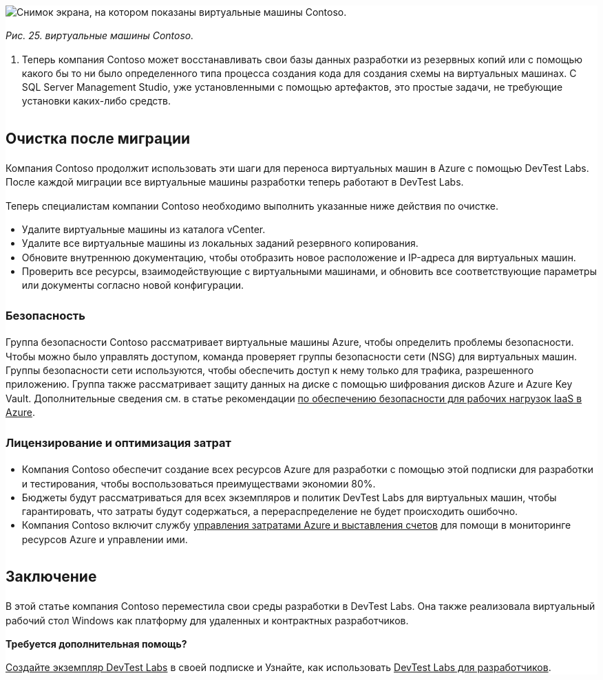    ![Снимок экрана, на котором показаны виртуальные машины Contoso.](./media/contoso-migration-devtest-to-labs/contoso-vms.png)

   _Рис. 25. виртуальные машины Contoso._

1. Теперь компания Contoso может восстанавливать свои базы данных разработки из резервных копий или с помощью какого бы то ни было определенного типа процесса создания кода для создания схемы на виртуальных машинах. С SQL Server Management Studio, уже установленными с помощью артефактов, это простые задачи, не требующие установки каких-либо средств.

## <a name="clean-up-after-migration"></a>Очистка после миграции

Компания Contoso продолжит использовать эти шаги для переноса виртуальных машин в Azure с помощью DevTest Labs. После каждой миграции все виртуальные машины разработки теперь работают в DevTest Labs.

Теперь специалистам компании Contoso необходимо выполнить указанные ниже действия по очистке.

- Удалите виртуальные машины из каталога vCenter.
- Удалите все виртуальные машины из локальных заданий резервного копирования.
- Обновите внутреннюю документацию, чтобы отобразить новое расположение и IP-адреса для виртуальных машин.
- Проверить все ресурсы, взаимодействующие с виртуальными машинами, и обновить все соответствующие параметры или документы согласно новой конфигурации.

### <a name="security"></a>Безопасность

Группа безопасности Contoso рассматривает виртуальные машины Azure, чтобы определить проблемы безопасности. Чтобы можно было управлять доступом, команда проверяет группы безопасности сети (NSG) для виртуальных машин. Группы безопасности сети используются, чтобы обеспечить доступ к нему только для трафика, разрешенного приложению. Группа также рассматривает защиту данных на диске с помощью шифрования дисков Azure и Azure Key Vault. Дополнительные сведения см. в статье рекомендации [по обеспечению безопасности для рабочих нагрузок IaaS в Azure](https://docs.microsoft.com/azure/security/fundamentals/iaas).

### <a name="licensing-and-cost-optimization"></a>Лицензирование и оптимизация затрат

- Компания Contoso обеспечит создание всех ресурсов Azure для разработки с помощью этой подписки для разработки и тестирования, чтобы воспользоваться преимуществами экономии 80%.
- Бюджеты будут рассматриваться для всех экземпляров и политик DevTest Labs для виртуальных машин, чтобы гарантировать, что затраты будут содержаться, а перераспределение не будет происходить ошибочно.
- Компания Contoso включит службу [управления затратами Azure и выставления счетов](https://docs.microsoft.com/azure/cost-management-billing/cost-management-billing-overview) для помощи в мониторинге ресурсов Azure и управлении ими.

## <a name="conclusion"></a>Заключение

В этой статье компания Contoso переместила свои среды разработки в DevTest Labs. Она также реализовала виртуальный рабочий стол Windows как платформу для удаленных и контрактных разработчиков.

**Требуется дополнительная помощь?**

[Создайте экземпляр DevTest Labs](https://docs.microsoft.com/azure/lab-services/devtest-lab-create-lab) в своей подписке и Узнайте, как использовать [DevTest Labs для разработчиков](https://docs.microsoft.com/azure/lab-services/devtest-lab-developer-lab).
